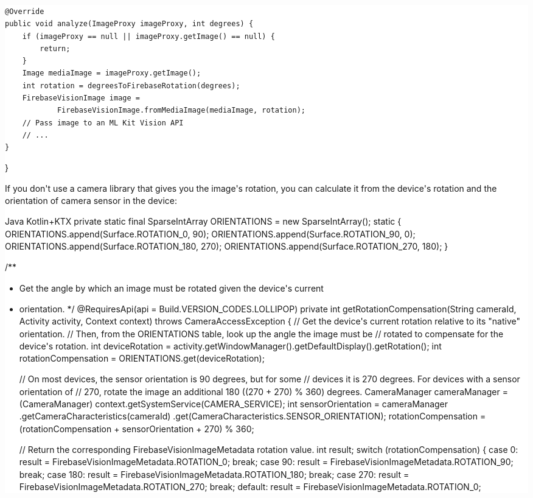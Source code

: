     @Override
    public void analyze(ImageProxy imageProxy, int degrees) {
        if (imageProxy == null || imageProxy.getImage() == null) {
            return;
        }
        Image mediaImage = imageProxy.getImage();
        int rotation = degreesToFirebaseRotation(degrees);
        FirebaseVisionImage image =
                FirebaseVisionImage.fromMediaImage(mediaImage, rotation);
        // Pass image to an ML Kit Vision API
        // ...
    }
}

If you don't use a camera library that gives you the image's rotation, you can calculate it from the device's rotation and the orientation of camera sensor in the device:

Java
Kotlin+KTX
private static final SparseIntArray ORIENTATIONS = new SparseIntArray();
static {
    ORIENTATIONS.append(Surface.ROTATION_0, 90);
    ORIENTATIONS.append(Surface.ROTATION_90, 0);
    ORIENTATIONS.append(Surface.ROTATION_180, 270);
    ORIENTATIONS.append(Surface.ROTATION_270, 180);
}

/**
 * Get the angle by which an image must be rotated given the device's current
 * orientation.
 */
@RequiresApi(api = Build.VERSION_CODES.LOLLIPOP)
private int getRotationCompensation(String cameraId, Activity activity, Context context)
        throws CameraAccessException {
    // Get the device's current rotation relative to its "native" orientation.
    // Then, from the ORIENTATIONS table, look up the angle the image must be
    // rotated to compensate for the device's rotation.
    int deviceRotation = activity.getWindowManager().getDefaultDisplay().getRotation();
    int rotationCompensation = ORIENTATIONS.get(deviceRotation);

    // On most devices, the sensor orientation is 90 degrees, but for some
    // devices it is 270 degrees. For devices with a sensor orientation of
    // 270, rotate the image an additional 180 ((270 + 270) % 360) degrees.
    CameraManager cameraManager = (CameraManager) context.getSystemService(CAMERA_SERVICE);
    int sensorOrientation = cameraManager
            .getCameraCharacteristics(cameraId)
            .get(CameraCharacteristics.SENSOR_ORIENTATION);
    rotationCompensation = (rotationCompensation + sensorOrientation + 270) % 360;

    // Return the corresponding FirebaseVisionImageMetadata rotation value.
    int result;
    switch (rotationCompensation) {
        case 0:
            result = FirebaseVisionImageMetadata.ROTATION_0;
            break;
        case 90:
            result = FirebaseVisionImageMetadata.ROTATION_90;
            break;
        case 180:
            result = FirebaseVisionImageMetadata.ROTATION_180;
            break;
        case 270:
            result = FirebaseVisionImageMetadata.ROTATION_270;
            break;
        default:
            result = FirebaseVisionImageMetadata.ROTATION_0;